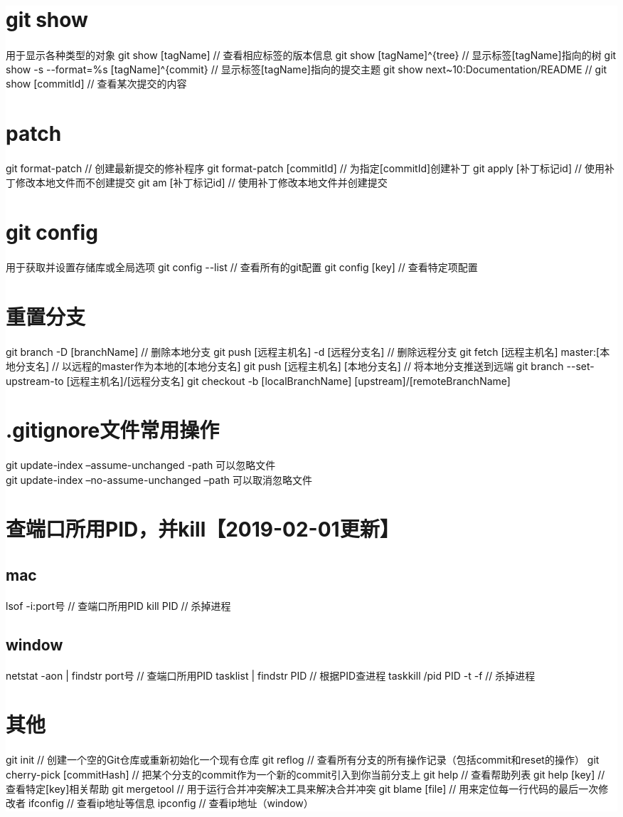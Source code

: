 #	git show
用于显示各种类型的对象
git show [tagName] // 查看相应标签的版本信息
git show [tagName]^{tree} // 显示标签[tagName]指向的树
git show -s \-\-format=%s [tagName]^{commit} // 显示标签[tagName]指向的提交主题
git show next~10:Documentation/README // 
git show [commitId] // 查看某次提交的内容

#	patch
git format-patch // 创建最新提交的修补程序
git format-patch [commitId] // 为指定[commitId]创建补丁
git apply [补丁标记id] // 使用补丁修改本地文件而不创建提交
git am [补丁标记id] // 使用补丁修改本地文件并创建提交 

#	git config
用于获取并设置存储库或全局选项
git config \-\-list // 查看所有的git配置
git config [key] // 查看特定项配置

#	重置分支
git branch -D [branchName] // 删除本地分支
git push [远程主机名] -d [远程分支名] // 删除远程分支
git fetch [远程主机名] master:[本地分支名] // 以远程的master作为本地的[本地分支名]
git push [远程主机名] [本地分支名] // 将本地分支推送到远端
git branch \-\-set-upstream-to [远程主机名]/[远程分支名]
git checkout -b [localBranchName] [upstream]/[remoteBranchName]

# .gitignore文件常用操作
git update-index –assume-unchanged -path 可以忽略文件<br>
git update-index –no-assume-unchanged –path 可以取消忽略文件<br>

#	查端口所用PID，并kill【2019-02-01更新】
##	mac
lsof -i:port号 // 查端口所用PID
kill PID // 杀掉进程
##	window
netstat -aon | findstr port号 // 查端口所用PID
tasklist | findstr PID // 根据PID查进程
taskkill /pid  PID -t -f // 杀掉进程

#	其他
git init // 创建一个空的Git仓库或重新初始化一个现有仓库
git reflog // 查看所有分支的所有操作记录（包括commit和reset的操作）
git cherry-pick [commitHash] // 把某个分支的commit作为一个新的commit引入到你当前分支上 
git help // 查看帮助列表
git help [key] // 查看特定[key]相关帮助
git mergetool // 用于运行合并冲突解决工具来解决合并冲突
git blame [file] // 用来定位每一行代码的最后一次修改者
ifconfig // 查看ip地址等信息
ipconfig // 查看ip地址（window）
